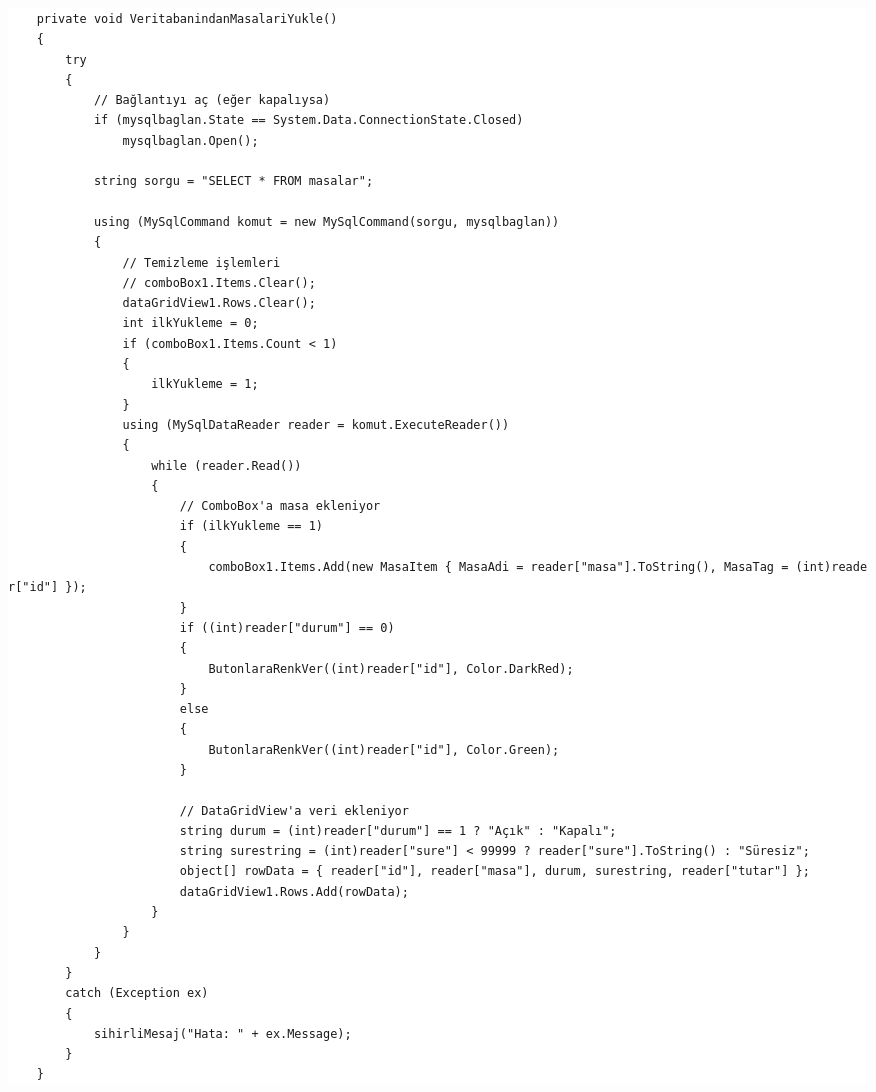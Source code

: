 
        private void VeritabanindanMasalariYukle()
        {
            try
            {
                // Bağlantıyı aç (eğer kapalıysa)
                if (mysqlbaglan.State == System.Data.ConnectionState.Closed)
                    mysqlbaglan.Open();

                string sorgu = "SELECT * FROM masalar";

                using (MySqlCommand komut = new MySqlCommand(sorgu, mysqlbaglan))
                {
                    // Temizleme işlemleri
                    // comboBox1.Items.Clear();
                    dataGridView1.Rows.Clear();
                    int ilkYukleme = 0;
                    if (comboBox1.Items.Count < 1)
                    {
                        ilkYukleme = 1;
                    }
                    using (MySqlDataReader reader = komut.ExecuteReader())
                    {
                        while (reader.Read())
                        {
                            // ComboBox'a masa ekleniyor
                            if (ilkYukleme == 1)
                            {
                                comboBox1.Items.Add(new MasaItem { MasaAdi = reader["masa"].ToString(), MasaTag = (int)reader["id"] });
                            }
                            if ((int)reader["durum"] == 0)
                            {
                                ButonlaraRenkVer((int)reader["id"], Color.DarkRed);
                            }
                            else
                            {
                                ButonlaraRenkVer((int)reader["id"], Color.Green);
                            }

                            // DataGridView'a veri ekleniyor
                            string durum = (int)reader["durum"] == 1 ? "Açık" : "Kapalı";
                            string surestring = (int)reader["sure"] < 99999 ? reader["sure"].ToString() : "Süresiz";
                            object[] rowData = { reader["id"], reader["masa"], durum, surestring, reader["tutar"] };
                            dataGridView1.Rows.Add(rowData);
                        }
                    }
                }
            }
            catch (Exception ex)
            {
                sihirliMesaj("Hata: " + ex.Message);
            }
        }
